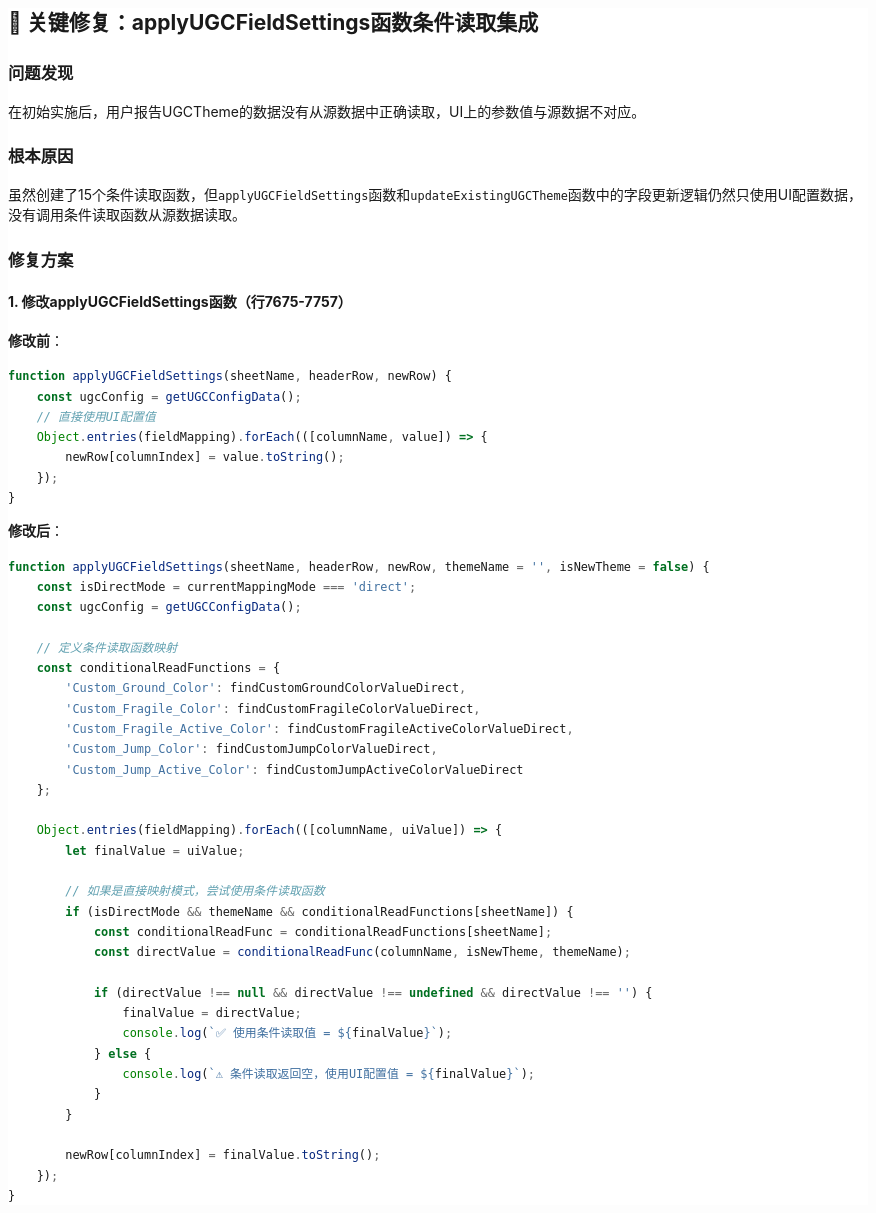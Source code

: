 ## 🔧 关键修复：applyUGCFieldSettings函数条件读取集成

### 问题发现
在初始实施后，用户报告UGCTheme的数据没有从源数据中正确读取，UI上的参数值与源数据不对应。

### 根本原因
虽然创建了15个条件读取函数，但`applyUGCFieldSettings`函数和`updateExistingUGCTheme`函数中的字段更新逻辑仍然只使用UI配置数据，没有调用条件读取函数从源数据读取。

### 修复方案

#### 1. 修改applyUGCFieldSettings函数（行7675-7757）

**修改前**：
```javascript
function applyUGCFieldSettings(sheetName, headerRow, newRow) {
    const ugcConfig = getUGCConfigData();
    // 直接使用UI配置值
    Object.entries(fieldMapping).forEach(([columnName, value]) => {
        newRow[columnIndex] = value.toString();
    });
}
```

**修改后**：
```javascript
function applyUGCFieldSettings(sheetName, headerRow, newRow, themeName = '', isNewTheme = false) {
    const isDirectMode = currentMappingMode === 'direct';
    const ugcConfig = getUGCConfigData();

    // 定义条件读取函数映射
    const conditionalReadFunctions = {
        'Custom_Ground_Color': findCustomGroundColorValueDirect,
        'Custom_Fragile_Color': findCustomFragileColorValueDirect,
        'Custom_Fragile_Active_Color': findCustomFragileActiveColorValueDirect,
        'Custom_Jump_Color': findCustomJumpColorValueDirect,
        'Custom_Jump_Active_Color': findCustomJumpActiveColorValueDirect
    };

    Object.entries(fieldMapping).forEach(([columnName, uiValue]) => {
        let finalValue = uiValue;

        // 如果是直接映射模式，尝试使用条件读取函数
        if (isDirectMode && themeName && conditionalReadFunctions[sheetName]) {
            const conditionalReadFunc = conditionalReadFunctions[sheetName];
            const directValue = conditionalReadFunc(columnName, isNewTheme, themeName);

            if (directValue !== null && directValue !== undefined && directValue !== '') {
                finalValue = directValue;
                console.log(`✅ 使用条件读取值 = ${finalValue}`);
            } else {
                console.log(`⚠️ 条件读取返回空，使用UI配置值 = ${finalValue}`);
            }
        }

        newRow[columnIndex] = finalValue.toString();
    });
}
```
